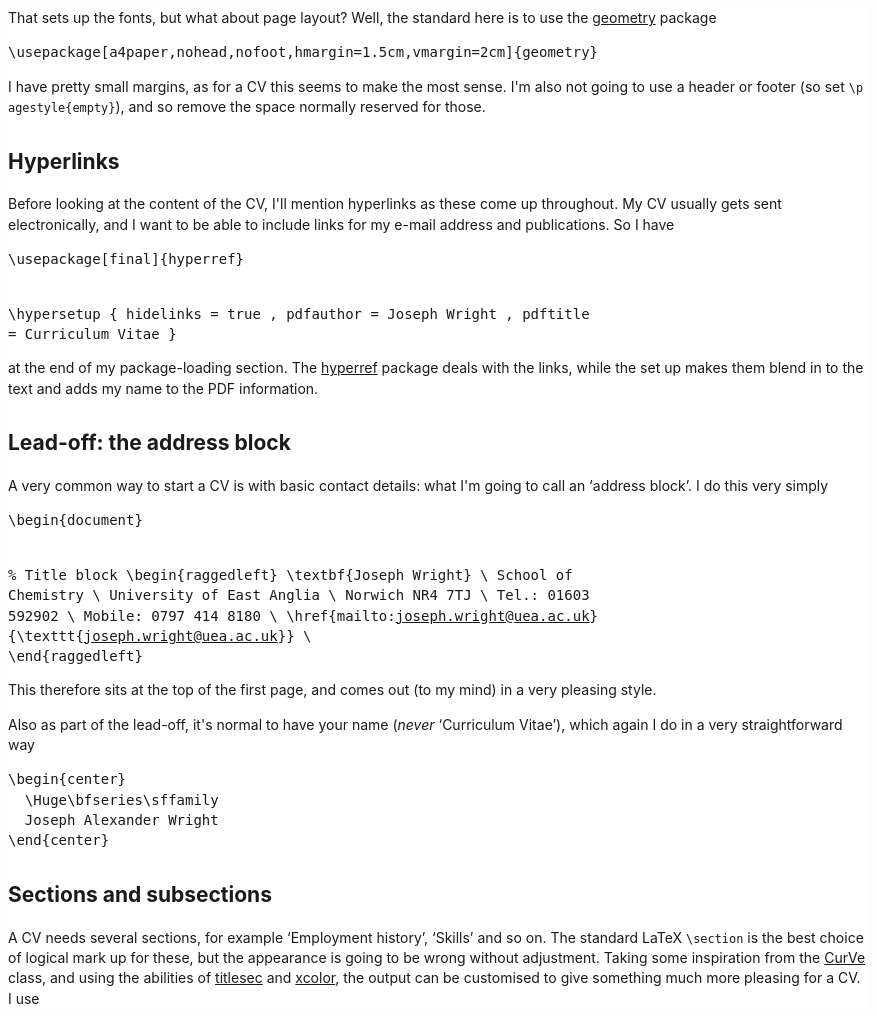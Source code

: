 That sets up the fonts, but what about page layout? Well, the standard here is to use the <a href="http://ctan.org/pkg/geometry">geometry</a> package
<pre>\usepackage[a4paper,nohead,nofoot,hmargin=1.5cm,vmargin=2cm]{geometry}</pre>
I have pretty small margins, as for a CV this seems to make the most sense. I'm also not going to use a header or footer (so set <code>\pagestyle{empty}</code>), and so remove the space normally reserved for those.
<h2>Hyperlinks</h2>
Before looking at the content of the CV, I'll mention hyperlinks as these come up throughout. My CV usually gets sent electronically, and I want to be able to include links for my e-mail address and publications. So I have
<pre>\usepackage[final]{hyperref}

\hypersetup
  {
    hidelinks = true ,
    pdfauthor = Joseph Wright ,
    pdftitle = Curriculum Vitae
  }</pre>
at the end of my package-loading section. The <a href="http://ctan.org/pkg/hyperref">hyperref</a> package deals with the links, while the set up makes them blend in to the text and adds my name to the PDF information.
<h2>Lead-off: the address block</h2>
A very common way to start a CV is with basic contact details: what I'm going to call an ‘address block’. I do this very simply
<pre>\begin{document}

% Title block
\begin{raggedleft}
  \textbf{Joseph Wright}    \\
  School of Chemistry       \\
  University of East Anglia \\
  Norwich NR4 7TJ           \\
  Tel.: 01603 592902        \\
  Mobile: 0797 414 8180     \\
  \href{mailto:joseph.wright@uea.ac.uk}
    {\texttt{joseph.wright@uea.ac.uk}} \\
\end{raggedleft}</pre>
This therefore sits at the top of the first page, and comes out (to my mind) in a very pleasing style.

Also as part of the lead-off, it's normal to have your name (<em>never</em> ‘Curriculum Vitae’), which again I do in a very straightforward way
<pre>\begin{center}
  \Huge\bfseries\sffamily
  Joseph Alexander Wright
\end{center}</pre>
<h2>Sections and subsections</h2>
A CV needs several sections, for example ‘Employment history’, ‘Skills’ and so on. The standard LaTeX <code>\section</code> is the best choice of logical mark up for these, but the appearance is going to be wrong without adjustment. Taking some inspiration from the <a href="http://ctan.org/pkg/curve">CurVe</a> class, and using the abilities of <a href="http://ctan.org/pkg/titlesec">titlesec</a> and <a href="http://ctan.org/pkg/xcolor">xcolor</a>, the output can be customised to give something much more pleasing for a CV. I use
